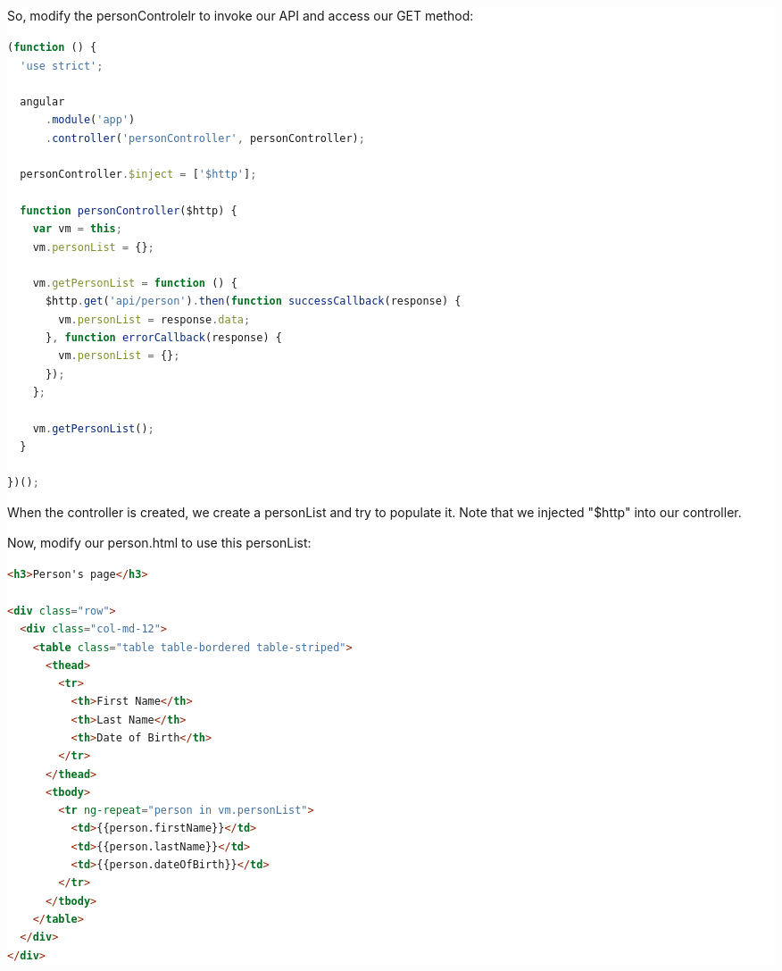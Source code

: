 So, modify the personControlelr to invoke our API and access our GET method: 

```javascript
(function () {
  'use strict';

  angular
      .module('app')
      .controller('personController', personController);

  personController.$inject = ['$http'];

  function personController($http) {
    var vm = this;
    vm.personList = {};

    vm.getPersonList = function () {
      $http.get('api/person').then(function successCallback(response) {
        vm.personList = response.data;
      }, function errorCallback(response) {
        vm.personList = {};
      });
    };

    vm.getPersonList();
  }

})();

```
When the controller is created, we create a personList and try to populate it.
Note that we injected "$http" into our controller.

Now, modify our person.html to use this personList:

```html
<h3>Person's page</h3>

<div class="row">
  <div class="col-md-12">
    <table class="table table-bordered table-striped">
      <thead>
        <tr>
          <th>First Name</th>
          <th>Last Name</th>
          <th>Date of Birth</th>
        </tr>
      </thead>
      <tbody>
        <tr ng-repeat="person in vm.personList">
          <td>{{person.firstName}}</td>
          <td>{{person.lastName}}</td>
          <td>{{person.dateOfBirth}}</td>
        </tr>
      </tbody>
    </table>
  </div>
</div>
```
